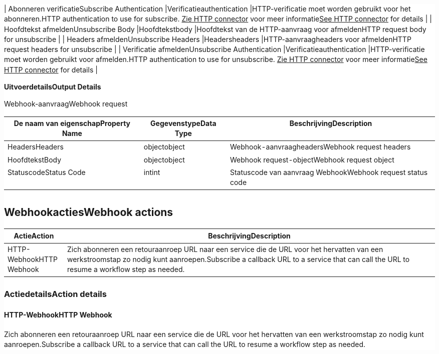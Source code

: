 | <span data-ttu-id="abe28-176">Abonneren verificatie</span><span class="sxs-lookup"><span data-stu-id="abe28-176">Subscribe Authentication</span></span> |<span data-ttu-id="abe28-177">Verificatie</span><span class="sxs-lookup"><span data-stu-id="abe28-177">authentication</span></span> |<span data-ttu-id="abe28-178">HTTP-verificatie moet worden gebruikt voor het abonneren.</span><span class="sxs-lookup"><span data-stu-id="abe28-178">HTTP authentication to use for subscribe.</span></span> <span data-ttu-id="abe28-179">[Zie HTTP connector](connectors-native-http.md#authentication) voor meer informatie</span><span class="sxs-lookup"><span data-stu-id="abe28-179">[See HTTP connector](connectors-native-http.md#authentication) for details</span></span> |
| <span data-ttu-id="abe28-180">Hoofdtekst afmelden</span><span class="sxs-lookup"><span data-stu-id="abe28-180">Unsubscribe Body</span></span> |<span data-ttu-id="abe28-181">Hoofdtekst</span><span class="sxs-lookup"><span data-stu-id="abe28-181">body</span></span> |<span data-ttu-id="abe28-182">Hoofdtekst van de HTTP-aanvraag voor afmelden</span><span class="sxs-lookup"><span data-stu-id="abe28-182">HTTP request body for unsubscribe</span></span> |
| <span data-ttu-id="abe28-183">Headers afmelden</span><span class="sxs-lookup"><span data-stu-id="abe28-183">Unsubscribe Headers</span></span> |<span data-ttu-id="abe28-184">Headers</span><span class="sxs-lookup"><span data-stu-id="abe28-184">headers</span></span> |<span data-ttu-id="abe28-185">HTTP-aanvraagheaders voor afmelden</span><span class="sxs-lookup"><span data-stu-id="abe28-185">HTTP request headers for unsubscribe</span></span> |
| <span data-ttu-id="abe28-186">Verificatie afmelden</span><span class="sxs-lookup"><span data-stu-id="abe28-186">Unsubscribe Authentication</span></span> |<span data-ttu-id="abe28-187">Verificatie</span><span class="sxs-lookup"><span data-stu-id="abe28-187">authentication</span></span> |<span data-ttu-id="abe28-188">HTTP-verificatie moet worden gebruikt voor afmelden.</span><span class="sxs-lookup"><span data-stu-id="abe28-188">HTTP authentication to use for unsubscribe.</span></span> <span data-ttu-id="abe28-189">[Zie HTTP connector](connectors-native-http.md#authentication) voor meer informatie</span><span class="sxs-lookup"><span data-stu-id="abe28-189">[See HTTP connector](connectors-native-http.md#authentication) for details</span></span> |

<span data-ttu-id="abe28-190">**Uitvoerdetails**</span><span class="sxs-lookup"><span data-stu-id="abe28-190">**Output Details**</span></span>

<span data-ttu-id="abe28-191">Webhook-aanvraag</span><span class="sxs-lookup"><span data-stu-id="abe28-191">Webhook request</span></span>

| <span data-ttu-id="abe28-192">De naam van eigenschap</span><span class="sxs-lookup"><span data-stu-id="abe28-192">Property Name</span></span> | <span data-ttu-id="abe28-193">Gegevenstype</span><span class="sxs-lookup"><span data-stu-id="abe28-193">Data Type</span></span> | <span data-ttu-id="abe28-194">Beschrijving</span><span class="sxs-lookup"><span data-stu-id="abe28-194">Description</span></span> |
| --- | --- | --- |
| <span data-ttu-id="abe28-195">Headers</span><span class="sxs-lookup"><span data-stu-id="abe28-195">Headers</span></span> |<span data-ttu-id="abe28-196">object</span><span class="sxs-lookup"><span data-stu-id="abe28-196">object</span></span> |<span data-ttu-id="abe28-197">Webhook-aanvraagheaders</span><span class="sxs-lookup"><span data-stu-id="abe28-197">Webhook request headers</span></span> |
| <span data-ttu-id="abe28-198">Hoofdtekst</span><span class="sxs-lookup"><span data-stu-id="abe28-198">Body</span></span> |<span data-ttu-id="abe28-199">object</span><span class="sxs-lookup"><span data-stu-id="abe28-199">object</span></span> |<span data-ttu-id="abe28-200">Webhook request-object</span><span class="sxs-lookup"><span data-stu-id="abe28-200">Webhook request object</span></span> |
| <span data-ttu-id="abe28-201">Statuscode</span><span class="sxs-lookup"><span data-stu-id="abe28-201">Status Code</span></span> |<span data-ttu-id="abe28-202">int</span><span class="sxs-lookup"><span data-stu-id="abe28-202">int</span></span> |<span data-ttu-id="abe28-203">Statuscode van aanvraag Webhook</span><span class="sxs-lookup"><span data-stu-id="abe28-203">Webhook request status code</span></span> |

## <a name="webhook-actions"></a><span data-ttu-id="abe28-204">Webhookacties</span><span class="sxs-lookup"><span data-stu-id="abe28-204">Webhook actions</span></span>

| <span data-ttu-id="abe28-205">Actie</span><span class="sxs-lookup"><span data-stu-id="abe28-205">Action</span></span> | <span data-ttu-id="abe28-206">Beschrijving</span><span class="sxs-lookup"><span data-stu-id="abe28-206">Description</span></span> |
| --- | --- |
| <span data-ttu-id="abe28-207">HTTP-Webhook</span><span class="sxs-lookup"><span data-stu-id="abe28-207">HTTP Webhook</span></span> |<span data-ttu-id="abe28-208">Zich abonneren een retouraanroep URL naar een service die de URL voor het hervatten van een werkstroomstap zo nodig kunt aanroepen.</span><span class="sxs-lookup"><span data-stu-id="abe28-208">Subscribe a callback URL to a service that can call the URL to resume a workflow step as needed.</span></span> |

### <a name="action-details"></a><span data-ttu-id="abe28-209">Actiedetails</span><span class="sxs-lookup"><span data-stu-id="abe28-209">Action details</span></span>

#### <a name="http-webhook"></a><span data-ttu-id="abe28-210">HTTP-Webhook</span><span class="sxs-lookup"><span data-stu-id="abe28-210">HTTP Webhook</span></span>

<span data-ttu-id="abe28-211">Zich abonneren een retouraanroep URL naar een service die de URL voor het hervatten van een werkstroomstap zo nodig kunt aanroepen.</span><span class="sxs-lookup"><span data-stu-id="abe28-211">Subscribe a callback URL to a service that can call the URL to resume a workflow step as needed.</span></span>
